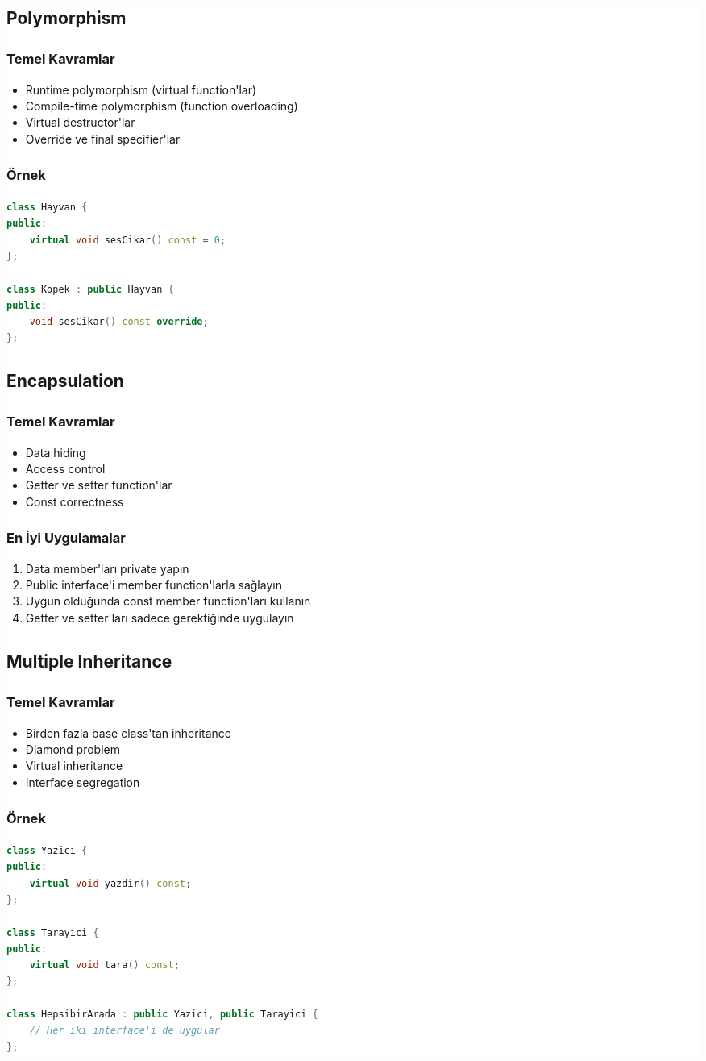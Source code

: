 ## Polymorphism

### Temel Kavramlar
- Runtime polymorphism (virtual function'lar)
- Compile-time polymorphism (function overloading)
- Virtual destructor'lar
- Override ve final specifier'lar

### Örnek
```cpp
class Hayvan {
public:
    virtual void sesCikar() const = 0;
};

class Kopek : public Hayvan {
public:
    void sesCikar() const override;
};
```

## Encapsulation

### Temel Kavramlar
- Data hiding
- Access control
- Getter ve setter function'lar
- Const correctness

### En İyi Uygulamalar
1. Data member'ları private yapın
2. Public interface'i member function'larla sağlayın
3. Uygun olduğunda const member function'ları kullanın
4. Getter ve setter'ları sadece gerektiğinde uygulayın

## Multiple Inheritance

### Temel Kavramlar
- Birden fazla base class'tan inheritance
- Diamond problem
- Virtual inheritance
- Interface segregation

### Örnek
```cpp
class Yazici {
public:
    virtual void yazdir() const;
};

class Tarayici {
public:
    virtual void tara() const;
};

class HepsibirArada : public Yazici, public Tarayici {
    // Her iki interface'i de uygular
};
```
